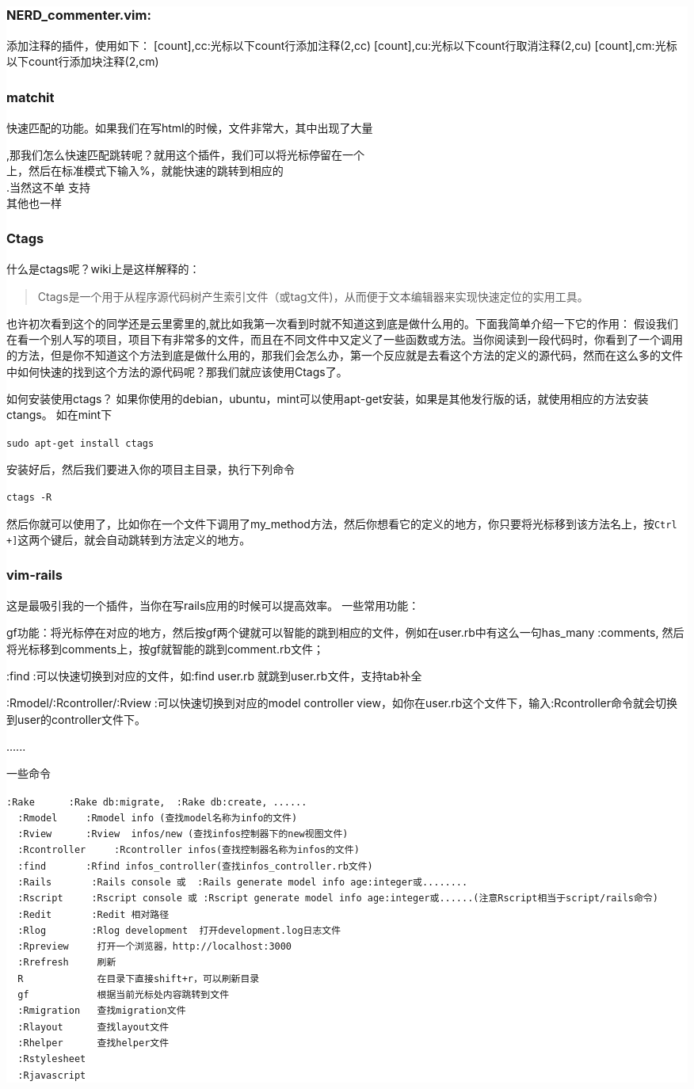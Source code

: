  ### NERD_commenter.vim:   
添加注释的插件，使用如下： 
[count],cc:光标以下count行添加注释(2,cc) 
[count],cu:光标以下count行取消注释(2,cu) 
[count],cm:光标以下count行添加块注释(2,cm) 

### matchit
快速匹配的功能。如果我们在写html的时候，文件非常大，其中出现了大量<div></div>,那我们怎么快速匹配跳转呢？就用这个插件，我们可以将光标停留在一个<div>上，然后在标准模式下输入%，就能快速的跳转到相应的</div>.当然这不单 支持<div>其他也一样

### Ctags
什么是ctags呢？wiki上是这样解释的：
>Ctags是一个用于从程序源代码树产生索引文件（或tag文件)，从而便于文本编辑器来实现快速定位的实用工具。

也许初次看到这个的同学还是云里雾里的,就比如我第一次看到时就不知道这到底是做什么用的。下面我简单介绍一下它的作用：
假设我们在看一个别人写的项目，项目下有非常多的文件，而且在不同文件中又定义了一些函数或方法。当你阅读到一段代码时，你看到了一个调用的方法，但是你不知道这个方法到底是做什么用的，那我们会怎么办，第一个反应就是去看这个方法的定义的源代码，然而在这么多的文件中如何快速的找到这个方法的源代码呢？那我们就应该使用Ctags了。

如何安装使用ctags？
如果你使用的debian，ubuntu，mint可以使用apt-get安装，如果是其他发行版的话，就使用相应的方法安装ctangs。
如在mint下
```
sudo apt-get install ctags
```

安装好后，然后我们要进入你的项目主目录，执行下列命令
```
ctags -R 
```

然后你就可以使用了，比如你在一个文件下调用了my_method方法，然后你想看它的定义的地方，你只要将光标移到该方法名上，按```Ctrl+]```这两个键后，就会自动跳转到方法定义的地方。

### vim-rails
这是最吸引我的一个插件，当你在写rails应用的时候可以提高效率。
一些常用功能：

gf功能：将光标停在对应的地方，然后按gf两个键就可以智能的跳到相应的文件，例如在user.rb中有这么一句has_many :comments, 然后将光标移到comments上，按gf就智能的跳到comment.rb文件；

:find :可以快速切换到对应的文件，如:find user.rb 就跳到user.rb文件，支持tab补全

:Rmodel/:Rcontroller/:Rview  :可以快速切换到对应的model controller view，如你在user.rb这个文件下，输入:Rcontroller命令就会切换到user的controller文件下。

......

一些命令
```
:Rake      :Rake db:migrate,  :Rake db:create, ...... 
  :Rmodel     :Rmodel info (查找model名称为info的文件) 
  :Rview      :Rview  infos/new (查找infos控制器下的new视图文件) 
  :Rcontroller     :Rcontroller infos(查找控制器名称为infos的文件) 
  :find       :Rfind infos_controller(查找infos_controller.rb文件) 
  :Rails       :Rails console 或  :Rails generate model info age:integer或........ 
  :Rscript     :Rscript console 或 :Rscript generate model info age:integer或......(注意Rscript相当于script/rails命令) 
  :Redit       :Redit 相对路径 
  :Rlog        :Rlog development  打开development.log日志文件 
  :Rpreview     打开一个浏览器，http://localhost:3000 
  :Rrefresh     刷新 
  R             在目录下直接shift+r，可以刷新目录 
  gf            根据当前光标处内容跳转到文件 
  :Rmigration   查找migration文件 
  :Rlayout      查找layout文件 
  :Rhelper      查找helper文件 
  :Rstylesheet 
  :Rjavascript 
```